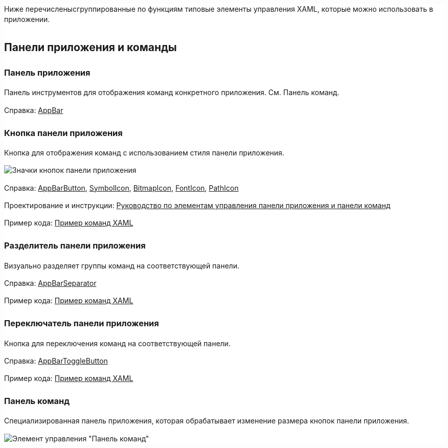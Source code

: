 
Ниже перечисленысгруппированные по функциям типовые элементы управления XAML, которые можно использовать в приложении.

## <a name="appbars-and-commands"></a>Панели приложения и команды

### <a name="app-bar"></a>Панель приложения
Панель инструментов для отображения команд конкретного приложения. См. Панель команд.

Справка: [AppBar](https://msdn.microsoft.com/library/windows/apps/xaml/windows.ui.xaml.controls.appbar.aspx) 

### <a name="app-bar-button"></a>Кнопка панели приложения
Кнопка для отображения команд с использованием стиля панели приложения.

![Значки кнопок панели приложения](images/controls/app-bar-buttons.png) 

Справка: [AppBarButton](https://msdn.microsoft.com/library/windows/apps/xaml/windows.ui.xaml.controls.appbarbutton.aspx), [SymbolIcon](https://msdn.microsoft.com/library/windows/apps/xaml/windows.ui.xaml.controls.symbolicon.aspx), [BitmapIcon](https://msdn.microsoft.com/library/windows/apps/xaml/windows.ui.xaml.controls.bitmapicon.aspx), [FontIcon](https://msdn.microsoft.com/library/windows/apps/xaml/windows.ui.xaml.controls.fonticon.aspx), [PathIcon](https://msdn.microsoft.com/library/windows/apps/xaml/windows.ui.xaml.controls.pathicon.aspx) 

Проектирование и инструкции: [Руководство по элементам управления панели приложения и панели команд](app-bars.md) 

Пример кода: [Пример команд XAML](http://go.microsoft.com/fwlink/p/?LinkId=620019)

### <a name="app-bar-separator"></a>Разделитель панели приложения
Визуально разделяет группы команд на соответствующей панели.

Справка: [AppBarSeparator](https://msdn.microsoft.com/library/windows/apps/xaml/windows.ui.xaml.controls.appbarseparator.aspx) 

Пример кода: [Пример команд XAML](http://go.microsoft.com/fwlink/p/?LinkId=620019)

### <a name="app-bar-toggle-button"></a>Переключатель панели приложения
Кнопка для переключения команд на соответствующей панели.

Справка: [AppBarToggleButton](https://msdn.microsoft.com/library/windows/apps/xaml/windows.ui.xaml.controls.appbartogglebutton.aspx) 

Пример кода: [Пример команд XAML](http://go.microsoft.com/fwlink/p/?LinkId=620019)

### <a name="command-bar"></a>Панель команд
Специализированная панель приложения, которая обрабатывает изменение размера кнопок панели приложения.

![Элемент управления "Панель команд"](images/command-bar-compact.png)
